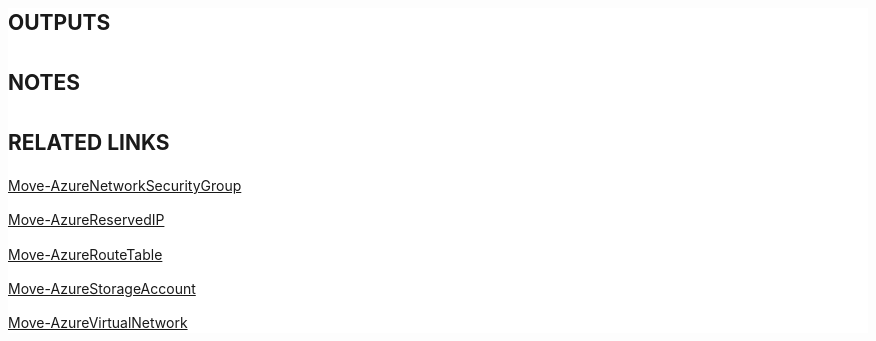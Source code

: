 ## OUTPUTS

## NOTES

## RELATED LINKS

[Move-AzureNetworkSecurityGroup](./Move-AzureNetworkSecurityGroup.md)

[Move-AzureReservedIP](./Move-AzureReservedIP.md)

[Move-AzureRouteTable](./Move-AzureRouteTable.md)

[Move-AzureStorageAccount](./Move-AzureStorageAccount.md)

[Move-AzureVirtualNetwork](./Move-AzureVirtualNetwork.md)



